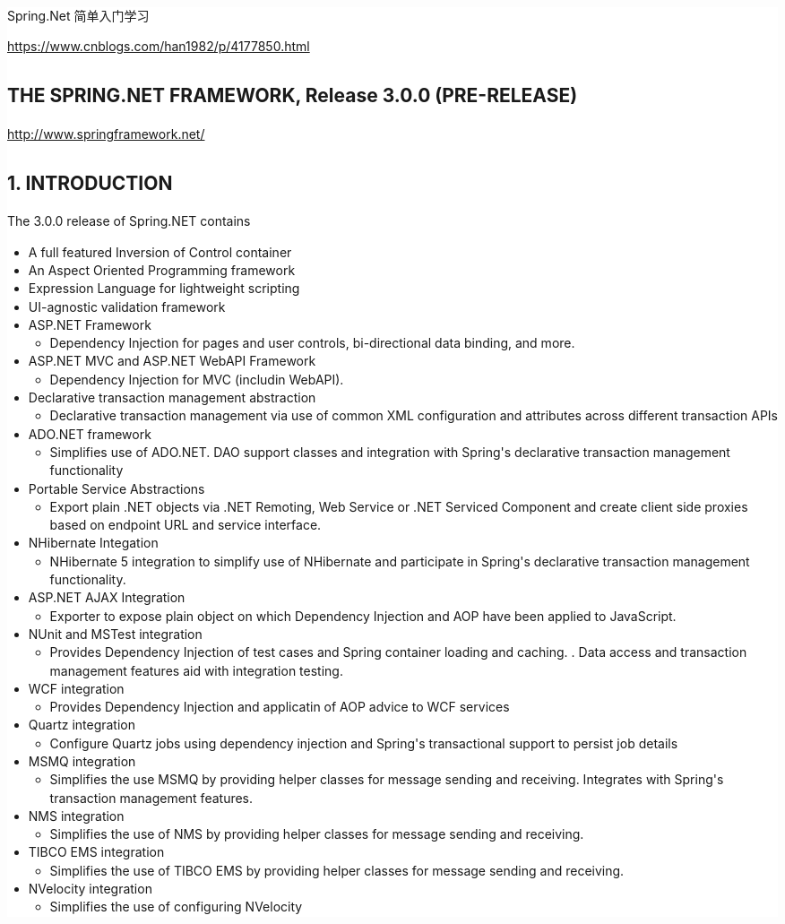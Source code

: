 Spring.Net 简单入门学习

https://www.cnblogs.com/han1982/p/4177850.html


THE SPRING.NET FRAMEWORK, Release 3.0.0  (PRE-RELEASE)
---------------------------------------------------------
http://www.springframework.net/


## 1. INTRODUCTION

The 3.0.0 release of Spring.NET contains

* A full featured Inversion of Control container
* An Aspect Oriented Programming framework
* Expression Language for lightweight scripting
* UI-agnostic validation framework
* ASP.NET Framework
    * Dependency Injection for pages and user controls, bi-directional data binding, and more.
* ASP.NET MVC and ASP.NET WebAPI Framework
    * Dependency Injection for MVC (includin WebAPI).
* Declarative transaction management abstraction
    * Declarative transaction management via use of common XML configuration and attributes across different transaction APIs
* ADO.NET framework
    * Simplifies use of ADO.NET.  DAO support classes and integration with Spring's declarative transaction management functionality
* Portable Service Abstractions
    * Export plain .NET objects via .NET Remoting, Web Service or .NET Serviced Component and create client side proxies based on endpoint URL and service interface.
* NHibernate Integation
    * NHibernate 5 integration to simplify use of NHibernate and participate in Spring's declarative transaction management functionality.
* ASP.NET AJAX Integration
    * Exporter to expose plain object on which Dependency Injection and AOP have been applied to JavaScript.
* NUnit and MSTest integration
    * Provides Dependency Injection of test cases and Spring container loading and caching. .  Data access and transaction management features aid with integration testing.
* WCF integration
    * Provides Dependency Injection and applicatin of AOP advice to WCF services
* Quartz integration
    * Configure Quartz jobs using dependency injection and Spring's transactional support to persist job details
* MSMQ integration
    * Simplifies the use MSMQ by providing helper classes for message sending and receiving.  Integrates with Spring's transaction management features.
* NMS integration
    * Simplifies the use of NMS by providing helper classes for message sending and receiving.
* TIBCO EMS integration
    * Simplifies the use of TIBCO EMS by providing helper classes for message sending and receiving.
* NVelocity integration
    * Simplifies the use of configuring NVelocity
